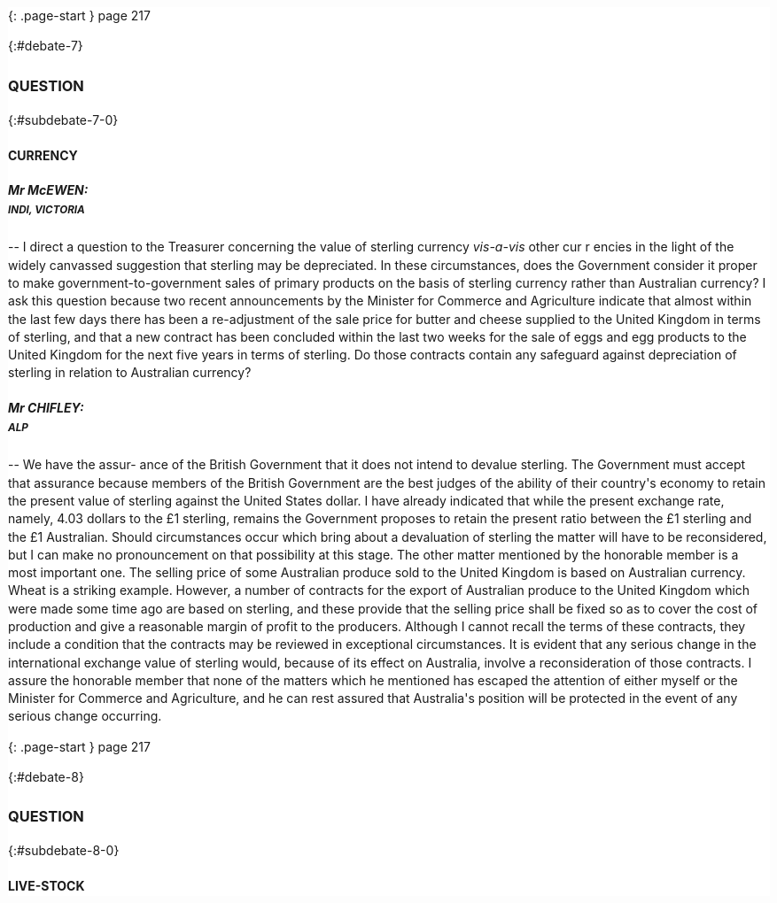 {: .page-start }
page 217

{:#debate-7}
### QUESTION

{:#subdebate-7-0}
#### CURRENCY

##### Mr McEWEN:<br><small class="text-muted">INDI, VICTORIA</small>

-- I direct a question to the Treasurer concerning the value of sterling currency  *vis-a-vis*  other cur r encies in the light of the widely canvassed suggestion that sterling may be depreciated. In these circumstances, does the Government consider it proper to make government-to-government sales of primary products on the basis of sterling currency rather than Australian currency? I ask this question because two recent announcements by the Minister for Commerce and Agriculture indicate that almost within the last few days there has been a re-adjustment of the sale price for butter and cheese supplied to the United Kingdom in terms of sterling, and that a new contract has been concluded within the last two weeks for the sale of eggs and egg products to the United Kingdom for the next five years in terms of sterling. Do those contracts contain any safeguard against depreciation of sterling in relation to Australian currency? 

##### Mr CHIFLEY:<br><small class="text-muted">ALP</small>

-- We have the assur- ance of the British Government that it does not intend to devalue sterling. The Government must accept that assurance because members of the British Government are the best judges of the ability of their country's economy to retain the present value of sterling against the United States dollar. I have already indicated that while the present exchange rate, namely, 4.03 dollars to the £1 sterling, remains the Government proposes to retain the present ratio between the £1 sterling and the £1 Australian. Should circumstances occur which bring about a devaluation of sterling the matter will have to be reconsidered, but I can make no pronouncement on that possibility at this stage. The other matter mentioned by the honorable member is a most important one. The selling price of some Australian produce sold to the United Kingdom is based on Australian currency. Wheat is a striking example. However, a number of contracts for the export of Australian produce to the United Kingdom which were made some time ago are based on sterling, and these provide that the selling price shall be fixed so as to cover the cost of production and give a reasonable margin of profit to the producers. Although I cannot recall the terms of these contracts, they include a condition that the contracts may be reviewed in exceptional circumstances. It is evident that any serious change in the international exchange value of sterling would, because of its effect on Australia, involve a reconsideration of those contracts. I assure the honorable member that none of the matters which he mentioned has escaped the attention of either myself or the Minister for Commerce and Agriculture, and he can rest assured that Australia's position will be protected in the event of any serious change occurring. 

{: .page-start }
page 217

{:#debate-8}
### QUESTION

{:#subdebate-8-0}
#### LIVE-STOCK
